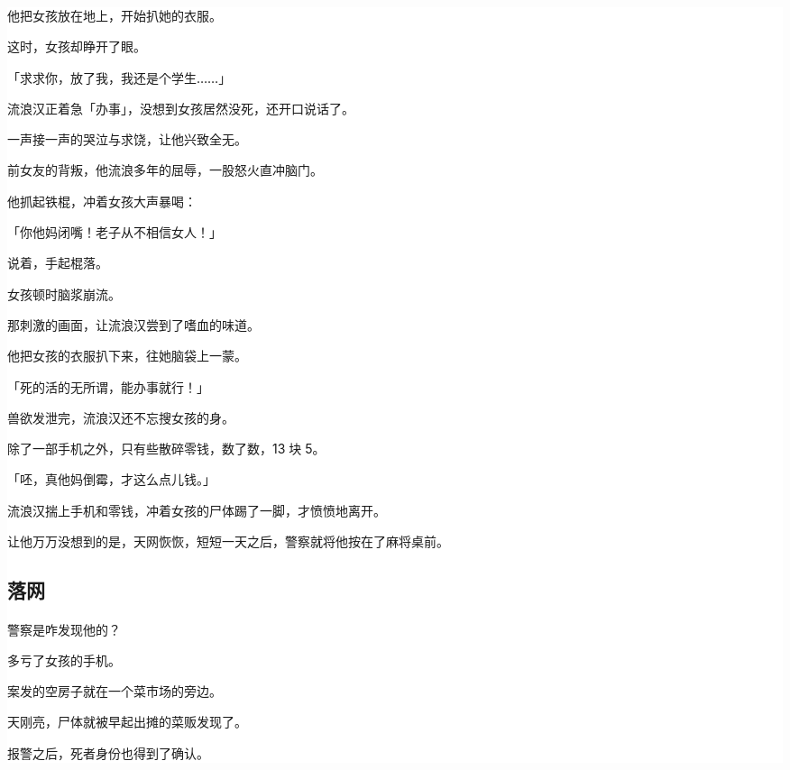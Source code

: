
他把女孩放在地上，开始扒她的衣服。


这时，女孩却睁开了眼。


「求求你，放了我，我还是个学生……」


流浪汉正着急「办事」，没想到女孩居然没死，还开口说话了。


一声接一声的哭泣与求饶，让他兴致全无。


前女友的背叛，他流浪多年的屈辱，一股怒火直冲脑门。


他抓起铁棍，冲着女孩大声暴喝：


「你他妈闭嘴！老子从不相信女人！」


说着，手起棍落。


女孩顿时脑浆崩流。


那刺激的画面，让流浪汉尝到了嗜血的味道。


他把女孩的衣服扒下来，往她脑袋上一蒙。


「死的活的无所谓，能办事就行！」


兽欲发泄完，流浪汉还不忘搜女孩的身。


除了一部手机之外，只有些散碎零钱，数了数，13 块 5。


「呸，真他妈倒霉，才这么点儿钱。」


流浪汉揣上手机和零钱，冲着女孩的尸体踢了一脚，才愤愤地离开。


让他万万没想到的是，天网恢恢，短短一天之后，警察就将他按在了麻将桌前。


**落网**
------


警察是咋发现他的？


多亏了女孩的手机。


案发的空房子就在一个菜市场的旁边。


天刚亮，尸体就被早起出摊的菜贩发现了。


报警之后，死者身份也得到了确认。
